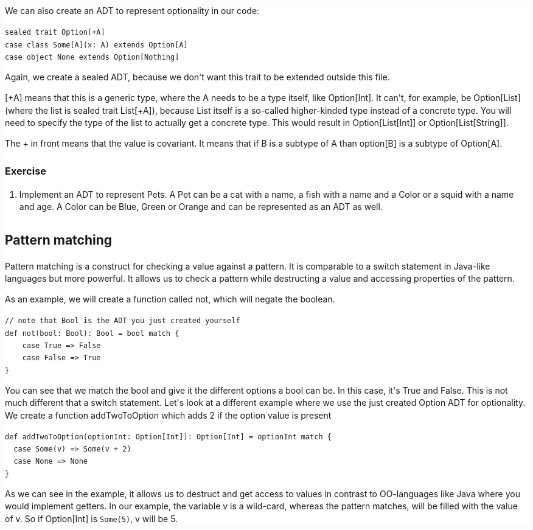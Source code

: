 We can also create an ADT to represent optionality in our code:

```
sealed trait Option[+A]
case class Some[A](x: A) extends Option[A]
case object None extends Option[Nothing]
```

Again, we create a sealed ADT, because we don't want this trait to be extended outside this file.

[+A] means that this is a generic type, where the A needs to be a type itself, like Option[Int]. It can't, for example, be Option[List] (where the list is sealed trait List[+A]), because List itself is a so-called higher-kinded type instead of a concrete type. You will need to specify the type of the list to actually get a concrete type. This would result in Option[List[Int]] or Option[List[String]].

The + in front means that the value is covariant. It means that if B is a subtype of A than option[B] is a subtype of Option[A].

### Exercise
1. Implement an ADT to represent Pets. A Pet can be a cat with a name, a fish with a name and a Color or a squid with a name and age. A Color can be Blue, Green or Orange and can be represented as an ADT as well.

## Pattern matching

Pattern matching is a construct for checking a value against a pattern. It is comparable to a switch statement in Java-like languages but more powerful. It allows us to check a pattern while destructing a value and accessing properties of the pattern.

As an example, we will create a function called not, which will negate the boolean.

```
// note that Bool is the ADT you just created yourself
def not(bool: Bool): Bool = bool match {
	case True => False
	case False => True
}
```

You can see that we match the bool and give it the different options a bool can be. In this case, it's True and False. This is not much different that a switch statement. Let's look at a different example where we use the just created Option ADT for optionality. We create a function addTwoToOption which adds 2 if the option value is present

```
def addTwoToOption(optionInt: Option[Int]): Option[Int] = optionInt match {
  case Some(v) => Some(v + 2)
  case None => None
}
```

As we can see in the example, it allows us to destruct and get access to values in contrast to OO-languages like Java where you would implement getters. In our example, the variable v is a wild-card, whereas the pattern matches, will be filled with the value of v. So if Option[Int] is `Some(5)`, v will be 5.
